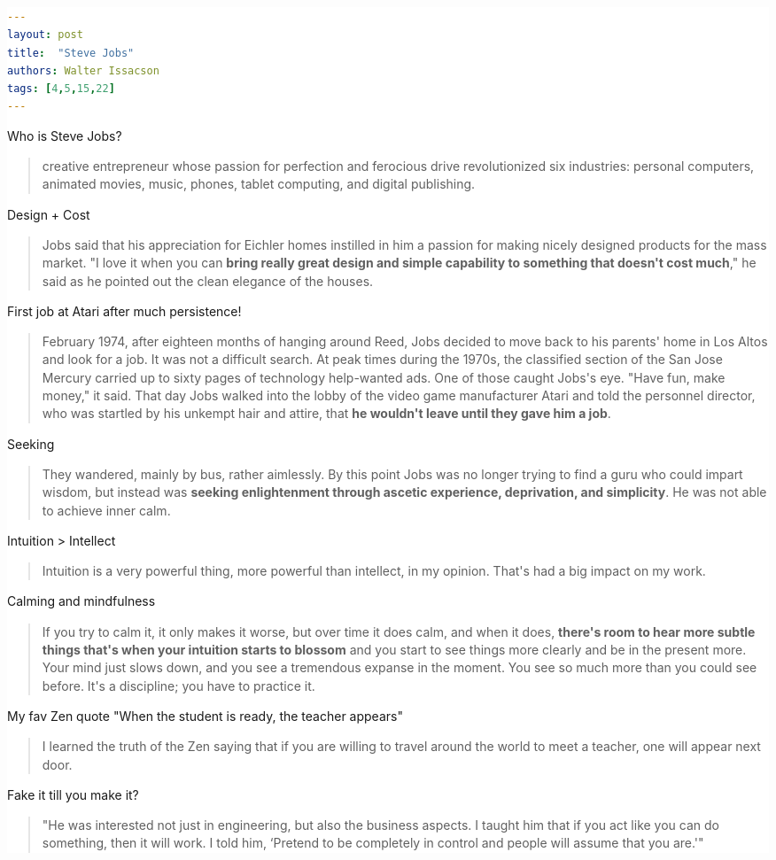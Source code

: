 ```yaml
---
layout: post
title:  "Steve Jobs"
authors: Walter Issacson
tags: [4,5,15,22]
---
```


Who is Steve Jobs?

> creative entrepreneur whose passion for perfection and ferocious drive revolutionized six industries: personal computers, animated movies, music, phones, tablet computing, and digital publishing.

Design + Cost

> Jobs said that his appreciation for Eichler homes instilled in him a passion for making nicely designed products for the mass market. "I love it when you can **bring really great design and simple capability to something that doesn't cost much**," he said as he pointed out the clean elegance of the houses.

First job at Atari after much persistence!

> February 1974, after eighteen months of hanging around Reed, Jobs decided to move back to his parents' home in Los Altos and look for a job. It was not a difficult search. At peak times during the 1970s, the classified section of the San Jose Mercury carried up to sixty pages of technology help-wanted ads. One of those caught Jobs's eye. "Have fun, make money," it said. That day Jobs walked into the lobby of the video game manufacturer Atari and told the personnel director, who was startled by his unkempt hair and attire, that **he wouldn't leave until they gave him a job**.

Seeking

> They wandered, mainly by bus, rather aimlessly. By this point Jobs was no longer trying to find a guru who could impart wisdom, but instead was **seeking enlightenment through ascetic experience, deprivation, and simplicity**. He was not able to achieve inner calm.

Intuition > Intellect

> Intuition is a very powerful thing, more powerful than intellect, in my opinion. That's had a big impact on my work.

Calming and mindfulness

> If you try to calm it, it only makes it worse, but over time it does calm, and when it does, **there's room to hear more subtle things that's when your intuition starts to blossom** and you start to see things more clearly and be in the present more. Your mind just slows down, and you see a tremendous expanse in the moment. You see so much more than you could see before. It's a discipline; you have to practice it.

My fav Zen quote "When the student is ready, the teacher appears"

> I learned the truth of the Zen saying that if you are willing to travel around the world to meet a teacher, one will appear next door.

Fake it till you make it?

> "He was interested not just in engineering, but also the business aspects. I taught him that if you act like you can do something, then it will work. I told him, ‘Pretend to be completely in control and people will assume that you are.'"
